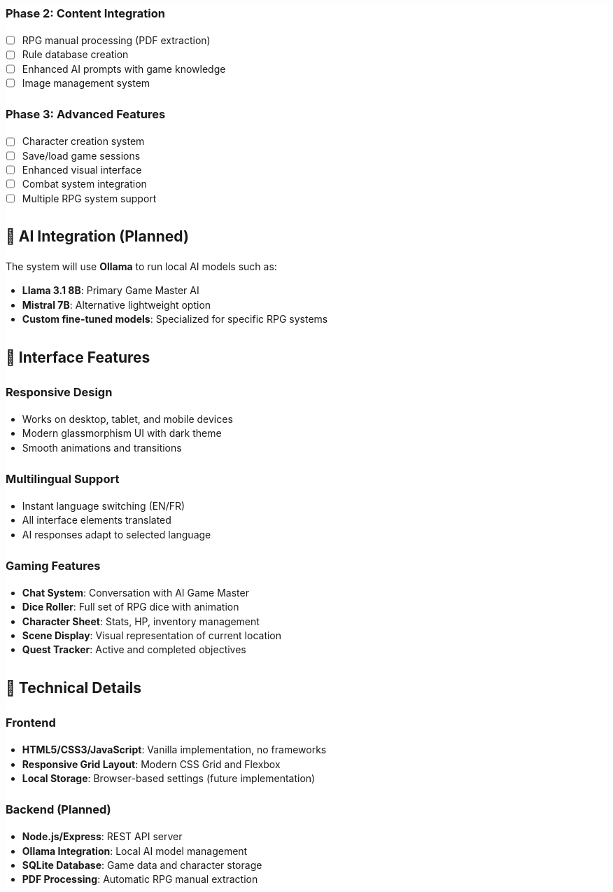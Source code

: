 ### Phase 2: Content Integration
- [ ] RPG manual processing (PDF extraction)
- [ ] Rule database creation
- [ ] Enhanced AI prompts with game knowledge
- [ ] Image management system

### Phase 3: Advanced Features  
- [ ] Character creation system
- [ ] Save/load game sessions
- [ ] Enhanced visual interface
- [ ] Combat system integration
- [ ] Multiple RPG system support

## 🧠 AI Integration (Planned)

The system will use **Ollama** to run local AI models such as:
- **Llama 3.1 8B**: Primary Game Master AI
- **Mistral 7B**: Alternative lightweight option
- **Custom fine-tuned models**: Specialized for specific RPG systems

## 🎨 Interface Features

### Responsive Design
- Works on desktop, tablet, and mobile devices
- Modern glassmorphism UI with dark theme
- Smooth animations and transitions

### Multilingual Support
- Instant language switching (EN/FR)
- All interface elements translated
- AI responses adapt to selected language

### Gaming Features
- **Chat System**: Conversation with AI Game Master
- **Dice Roller**: Full set of RPG dice with animation
- **Character Sheet**: Stats, HP, inventory management  
- **Scene Display**: Visual representation of current location
- **Quest Tracker**: Active and completed objectives

## 🔧 Technical Details

### Frontend
- **HTML5/CSS3/JavaScript**: Vanilla implementation, no frameworks
- **Responsive Grid Layout**: Modern CSS Grid and Flexbox
- **Local Storage**: Browser-based settings (future implementation)

### Backend (Planned)
- **Node.js/Express**: REST API server
- **Ollama Integration**: Local AI model management
- **SQLite Database**: Game data and character storage
- **PDF Processing**: Automatic RPG manual extraction
